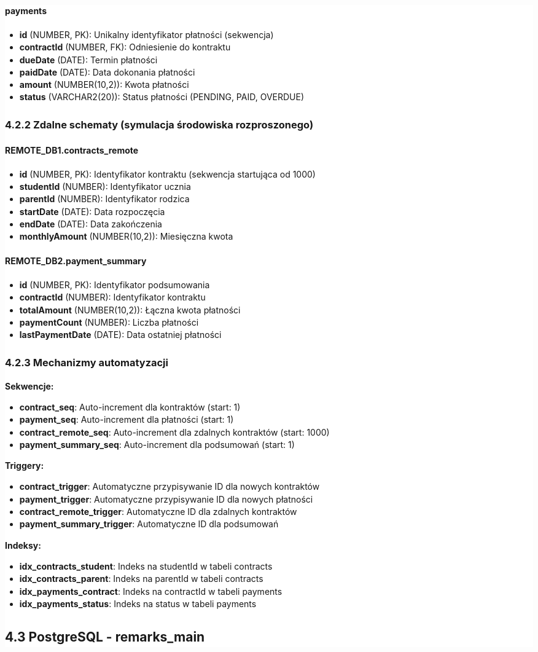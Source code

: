#### **payments**

- **id** (NUMBER, PK): Unikalny identyfikator płatności (sekwencja)
- **contractId** (NUMBER, FK): Odniesienie do kontraktu
- **dueDate** (DATE): Termin płatności
- **paidDate** (DATE): Data dokonania płatności
- **amount** (NUMBER(10,2)): Kwota płatności
- **status** (VARCHAR2(20)): Status płatności (PENDING, PAID, OVERDUE)

### 4.2.2 Zdalne schematy (symulacja środowiska rozproszonego)

#### **REMOTE_DB1.contracts_remote**

- **id** (NUMBER, PK): Identyfikator kontraktu (sekwencja startująca od 1000)
- **studentId** (NUMBER): Identyfikator ucznia
- **parentId** (NUMBER): Identyfikator rodzica
- **startDate** (DATE): Data rozpoczęcia
- **endDate** (DATE): Data zakończenia
- **monthlyAmount** (NUMBER(10,2)): Miesięczna kwota

#### **REMOTE_DB2.payment_summary**

- **id** (NUMBER, PK): Identyfikator podsumowania
- **contractId** (NUMBER): Identyfikator kontraktu
- **totalAmount** (NUMBER(10,2)): Łączna kwota płatności
- **paymentCount** (NUMBER): Liczba płatności
- **lastPaymentDate** (DATE): Data ostatniej płatności

### 4.2.3 Mechanizmy automatyzacji

**Sekwencje:**

- **contract_seq**: Auto-increment dla kontraktów (start: 1)
- **payment_seq**: Auto-increment dla płatności (start: 1)
- **contract_remote_seq**: Auto-increment dla zdalnych kontraktów (start: 1000)
- **payment_summary_seq**: Auto-increment dla podsumowań (start: 1)

**Triggery:**

- **contract_trigger**: Automatyczne przypisywanie ID dla nowych kontraktów
- **payment_trigger**: Automatyczne przypisywanie ID dla nowych płatności
- **contract_remote_trigger**: Automatyczne ID dla zdalnych kontraktów
- **payment_summary_trigger**: Automatyczne ID dla podsumowań

**Indeksy:**

- **idx_contracts_student**: Indeks na studentId w tabeli contracts
- **idx_contracts_parent**: Indeks na parentId w tabeli contracts
- **idx_payments_contract**: Indeks na contractId w tabeli payments
- **idx_payments_status**: Indeks na status w tabeli payments

## 4.3 PostgreSQL - remarks_main
